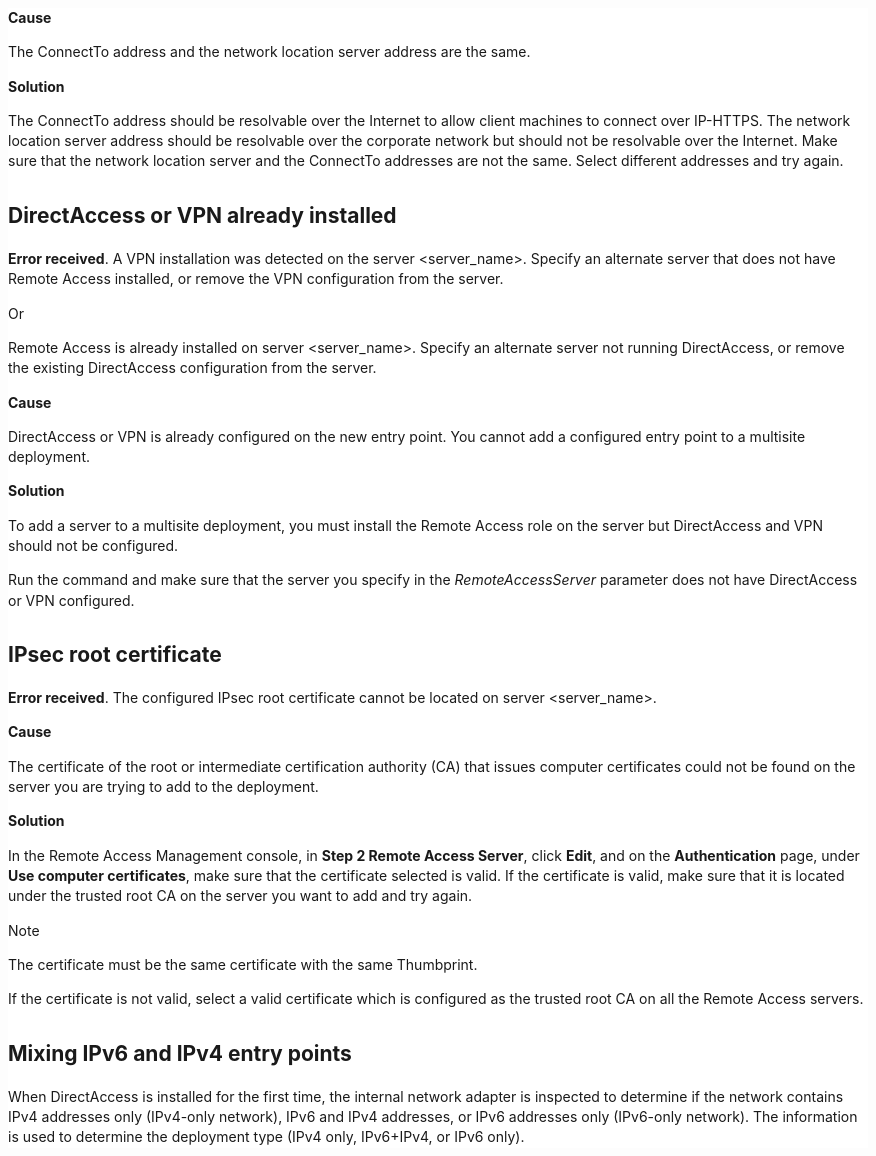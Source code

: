 **Cause**

The ConnectTo address and the network location server address are the same.

**Solution**

The ConnectTo address should be resolvable over the Internet to allow client machines to connect over IP-HTTPS. The network location server address should be resolvable over the corporate network but should not be resolvable over the Internet. Make sure that the network location server and the ConnectTo addresses are not the same. Select different addresses and try again.

## DirectAccess or VPN already installed
**Error received**. A VPN installation was detected on the server <server_name>. Specify an alternate server that does not have Remote Access installed, or remove the VPN configuration from the server.

Or

Remote Access is already installed on server <server_name>. Specify an alternate server not running DirectAccess, or remove the existing DirectAccess configuration from the server.

**Cause**

DirectAccess or VPN is already configured on the new entry point. You cannot add a configured entry point to a multisite deployment.

**Solution**

To add a server to a multisite deployment, you must install the Remote Access role on the server but DirectAccess and VPN should not be configured.

Run the command and make sure that the server you specify in the *RemoteAccessServer* parameter does not have DirectAccess or VPN configured.

## IPsec root certificate
**Error received**. The configured IPsec root certificate cannot be located on server <server_name>.

**Cause**

The certificate of the root or intermediate certification authority (CA) that issues computer certificates could not be found on the server you are trying to add to the deployment.

**Solution**

In the Remote Access Management console, in **Step 2 Remote Access Server**, click **Edit**, and on the **Authentication** page, under **Use computer certificates**, make sure that the certificate selected is valid. If the certificate is valid, make sure that it is located under the trusted root CA on the server you want to add and try again.

> [!NOTE]
> The certificate must be the same certificate with the same Thumbprint.

If the certificate is not valid, select a valid certificate which is configured as the trusted root CA on all the Remote Access servers.

## Mixing IPv6 and IPv4 entry points
When DirectAccess is installed for the first time, the internal network adapter is inspected to determine if the network contains IPv4 addresses only (IPv4-only network), IPv6 and IPv4 addresses, or IPv6 addresses only (IPv6-only network). The information is used to determine the deployment type (IPv4 only, IPv6+IPv4, or IPv6 only).
